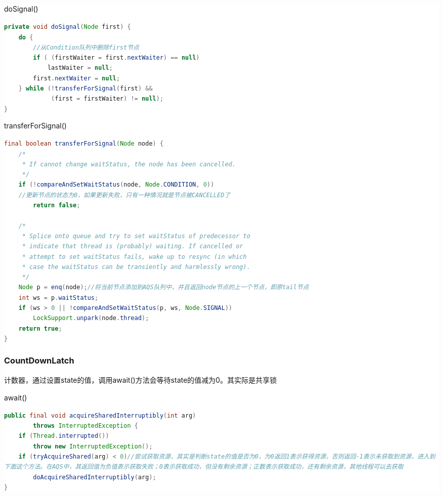 doSignal()

```java
private void doSignal(Node first) {
    do {
        //从Condition队列中删除first节点
        if ( (firstWaiter = first.nextWaiter) == null)
            lastWaiter = null;
        first.nextWaiter = null;
    } while (!transferForSignal(first) &&
             (first = firstWaiter) != null);
}
```

transferForSignal()

```java
final boolean transferForSignal(Node node) {
    /*
     * If cannot change waitStatus, the node has been cancelled.
     */
    if (!compareAndSetWaitStatus(node, Node.CONDITION, 0))
    //更新节点的状态为0，如果更新失败，只有一种情况就是节点被CANCELLED了
        return false;

    /*
     * Splice onto queue and try to set waitStatus of predecessor to
     * indicate that thread is (probably) waiting. If cancelled or
     * attempt to set waitStatus fails, wake up to resync (in which
     * case the waitStatus can be transiently and harmlessly wrong).
     */
    Node p = enq(node);//将当前节点添加到AQS队列中，并且返回node节点的上一个节点，即原tail节点
    int ws = p.waitStatus;
    if (ws > 0 || !compareAndSetWaitStatus(p, ws, Node.SIGNAL))
        LockSupport.unpark(node.thread);
    return true;
}
```



### CountDownLatch

计数器，通过设置state的值，调用await()方法会等待state的值减为0。其实际是共享锁

await()

```java
public final void acquireSharedInterruptibly(int arg)
        throws InterruptedException {
    if (Thread.interrupted())
        throw new InterruptedException();
    if (tryAcquireShared(arg) < 0)//尝试获取资源，其实是判断state的值是否为0，为0返回1表示获得资源，否则返回-1表示未获取到资源，进入到下面这个方法。在AQS中，其返回值为负值表示获取失败；0表示获取成功，但没有剩余资源；正数表示获取成功，还有剩余资源，其他线程可以去获取
        doAcquireSharedInterruptibly(arg);
}
```
